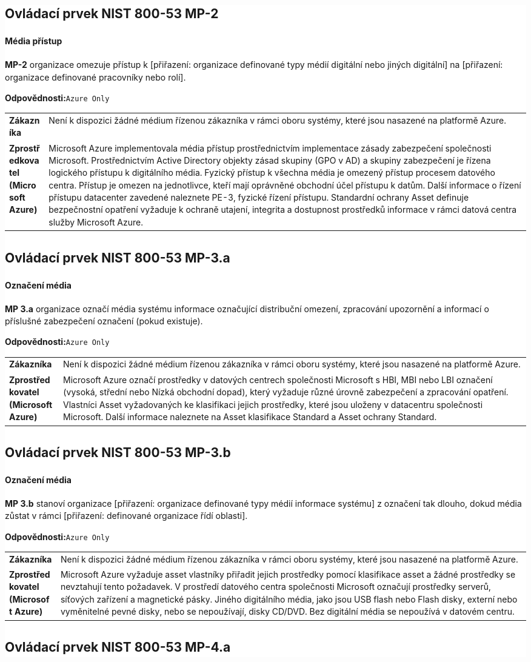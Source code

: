 
 ## <a name="nist-800-53-control-mp-2"></a>Ovládací prvek NIST 800-53 MP-2

#### <a name="media-access"></a>Média přístup

**MP-2** organizace omezuje přístup k [přiřazení: organizace definované typy médií digitální nebo jiných digitální] na [přiřazení: organizace definované pracovníky nebo rolí].

**Odpovědnosti:**`Azure Only`

|||
|---|---|
| **Zákazníka** | Není k dispozici žádné médium řízenou zákazníka v rámci oboru systémy, které jsou nasazené na platformě Azure. |
| **Zprostředkovatel (Microsoft Azure)** | Microsoft Azure implementovala média přístup prostřednictvím implementace zásady zabezpečení společnosti Microsoft. Prostřednictvím Active Directory objekty zásad skupiny (GPO v AD) a skupiny zabezpečení je řízena logického přístupu k digitálního média. Fyzický přístup k všechna média je omezený přístup procesem datového centra. Přístup je omezen na jednotlivce, kteří mají oprávněné obchodní účel přístupu k datům. Další informace o řízení přístupu datacenter zavedené naleznete PE-3, fyzické řízení přístupu. Standardní ochrany Asset definuje bezpečnostní opatření vyžaduje k ochraně utajení, integrita a dostupnost prostředků informace v rámci datová centra služby Microsoft Azure. |


 ## <a name="nist-800-53-control-mp-3a"></a>Ovládací prvek NIST 800-53 MP-3.a

#### <a name="media-marking"></a>Označení média

**MP 3.a** organizace označí média systému informace označující distribuční omezení, zpracování upozornění a informací o příslušné zabezpečení označení (pokud existuje).

**Odpovědnosti:**`Azure Only`

|||
|---|---|
| **Zákazníka** | Není k dispozici žádné médium řízenou zákazníka v rámci oboru systémy, které jsou nasazené na platformě Azure. |
| **Zprostředkovatel (Microsoft Azure)** | Microsoft Azure označí prostředky v datových centrech společnosti Microsoft s HBI, MBI nebo LBI označení (vysoká, střední nebo Nízká obchodní dopad), který vyžaduje různé úrovně zabezpečení a zpracování opatření. Vlastníci Asset vyžadovaných ke klasifikaci jejich prostředky, které jsou uloženy v datacentru společnosti Microsoft. Další informace naleznete na Asset klasifikace Standard a Asset ochrany Standard. |


 ## <a name="nist-800-53-control-mp-3b"></a>Ovládací prvek NIST 800-53 MP-3.b

#### <a name="media-marking"></a>Označení média

**MP 3.b** stanoví organizace [přiřazení: organizace definované typy médií informace systému] z označení tak dlouho, dokud média zůstat v rámci [přiřazení: definované organizace řídí oblasti].

**Odpovědnosti:**`Azure Only`

|||
|---|---|
| **Zákazníka** | Není k dispozici žádné médium řízenou zákazníka v rámci oboru systémy, které jsou nasazené na platformě Azure. |
| **Zprostředkovatel (Microsoft Azure)** | Microsoft Azure vyžaduje asset vlastníky přiřadit jejich prostředky pomocí klasifikace asset a žádné prostředky se nevztahují tento požadavek. V prostředí datového centra společnosti Microsoft označují prostředky serverů, síťových zařízení a magnetické pásky. Jiného digitálního média, jako jsou USB flash nebo Flash disky, externí nebo vyměnitelné pevné disky, nebo se nepoužívají, disky CD/DVD. Bez digitální média se nepoužívá v datovém centru. |


 ## <a name="nist-800-53-control-mp-4a"></a>Ovládací prvek NIST 800-53 MP-4.a
